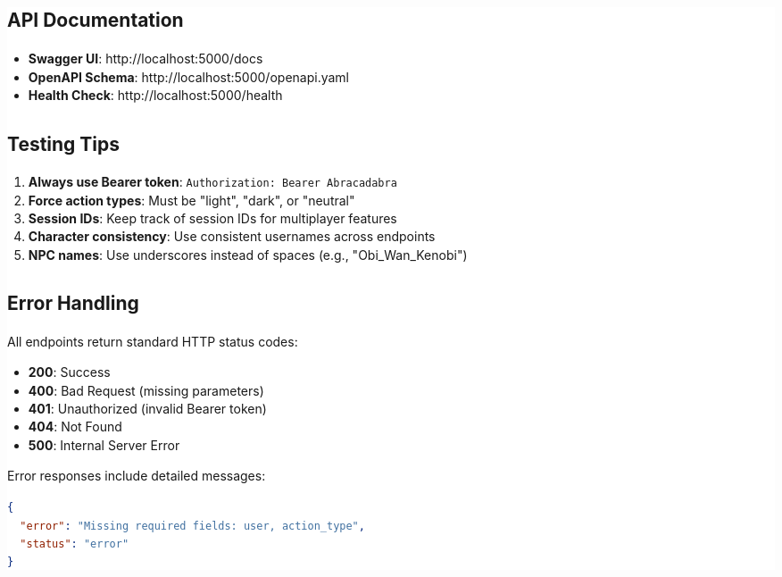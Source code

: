 ## API Documentation
- **Swagger UI**: http://localhost:5000/docs
- **OpenAPI Schema**: http://localhost:5000/openapi.yaml
- **Health Check**: http://localhost:5000/health

## Testing Tips

1. **Always use Bearer token**: `Authorization: Bearer Abracadabra`
2. **Force action types**: Must be "light", "dark", or "neutral"
3. **Session IDs**: Keep track of session IDs for multiplayer features
4. **Character consistency**: Use consistent usernames across endpoints
5. **NPC names**: Use underscores instead of spaces (e.g., "Obi_Wan_Kenobi")

## Error Handling
All endpoints return standard HTTP status codes:
- **200**: Success
- **400**: Bad Request (missing parameters)
- **401**: Unauthorized (invalid Bearer token)
- **404**: Not Found
- **500**: Internal Server Error

Error responses include detailed messages:
```json
{
  "error": "Missing required fields: user, action_type",
  "status": "error"
}
```
